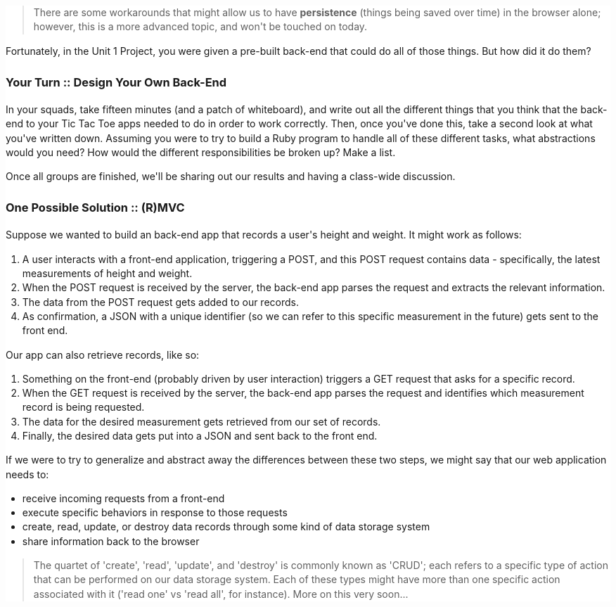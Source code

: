 > There are some workarounds that might allow us to have **persistence** (things
being saved over time) in the browser alone; however, this is a more advanced
topic, and won't be touched on today.

Fortunately, in the Unit 1 Project, you were given a pre-built back-end that
could do all of those things. But how did it do them?

### Your Turn :: Design Your Own Back-End

In your squads, take fifteen minutes (and a patch of whiteboard), and write out
all the different things that you think that the back-end to your Tic Tac Toe
apps needed to do in order to work correctly. Then, once you've done this, take
a second look at what you've written down. Assuming you were to try to build a
Ruby program to handle all of these different tasks, what abstractions would you
need? How would the different responsibilities be broken up? Make a list.

Once all groups are finished, we'll be sharing out our results and having a
class-wide discussion.

### One Possible Solution :: (R)MVC

Suppose we wanted to build an back-end app that records a user's height and
weight. It might work as follows:

1.  A user interacts with a front-end application, triggering a POST, and this POST
request contains data - specifically, the latest measurements of height and
weight.
2.  When the POST request is received by the server, the back-end app parses the
request and extracts the relevant information.
3.  The data from the POST request gets added to our records.
4.  As confirmation, a JSON with a unique identifier (so we can refer to this
specific measurement in the future) gets sent to the front end.

Our app can also retrieve records, like so:

1.  Something on the front-end (probably driven by user interaction) triggers a GET
request that asks for a specific record.
2.  When the GET request is received by the server, the back-end app parses the
request and identifies which measurement record is being requested.
3.  The data for the desired measurement gets retrieved from our set of records.
4.  Finally, the desired data gets put into a JSON and sent back to the front end.

If we were to try to generalize and abstract away the differences between these
two steps, we might say that our web application needs to:

-   receive incoming requests from a front-end
-   execute specific behaviors in response to those requests
-   create, read, update, or destroy data records through some kind of data storage
system
-   share information back to the browser

> The quartet of 'create', 'read', 'update', and 'destroy' is commonly known as
'CRUD'; each refers to a specific type of action that can be performed on our
data storage system. Each of these types might have more than one specific
action associated with it ('read one' vs 'read all', for instance). More on this
very soon...
